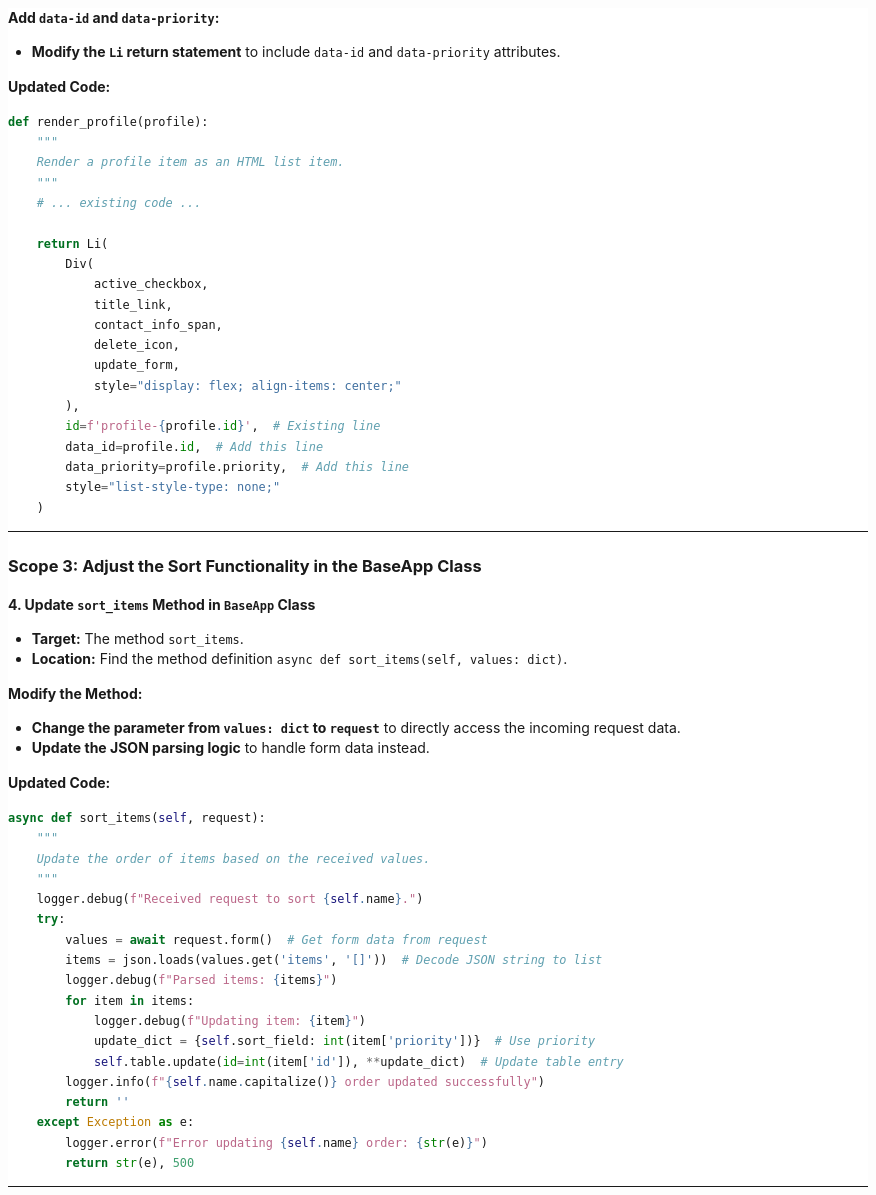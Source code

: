 **Add `data-id` and `data-priority`:**
- **Modify the `Li` return statement** to include `data-id` and `data-priority` attributes.

**Updated Code:**
```python
def render_profile(profile):
    """
    Render a profile item as an HTML list item.
    """
    # ... existing code ...

    return Li(
        Div(
            active_checkbox,
            title_link,
            contact_info_span,
            delete_icon,
            update_form,
            style="display: flex; align-items: center;"
        ),
        id=f'profile-{profile.id}',  # Existing line
        data_id=profile.id,  # Add this line
        data_priority=profile.priority,  # Add this line
        style="list-style-type: none;"
    )
```

---

### **Scope 3: Adjust the Sort Functionality in the BaseApp Class**

**4. Update `sort_items` Method in `BaseApp` Class**

- **Target:** The method `sort_items`.
- **Location:** Find the method definition `async def sort_items(self, values: dict)`.

**Modify the Method:**
- **Change the parameter from `values: dict` to `request`** to directly access the incoming request data.
- **Update the JSON parsing logic** to handle form data instead.

**Updated Code:**
```python
async def sort_items(self, request):
    """
    Update the order of items based on the received values.
    """
    logger.debug(f"Received request to sort {self.name}.")
    try:
        values = await request.form()  # Get form data from request
        items = json.loads(values.get('items', '[]'))  # Decode JSON string to list
        logger.debug(f"Parsed items: {items}")
        for item in items:
            logger.debug(f"Updating item: {item}")
            update_dict = {self.sort_field: int(item['priority'])}  # Use priority
            self.table.update(id=int(item['id']), **update_dict)  # Update table entry
        logger.info(f"{self.name.capitalize()} order updated successfully")
        return ''
    except Exception as e:
        logger.error(f"Error updating {self.name} order: {str(e)}")
        return str(e), 500
```

---